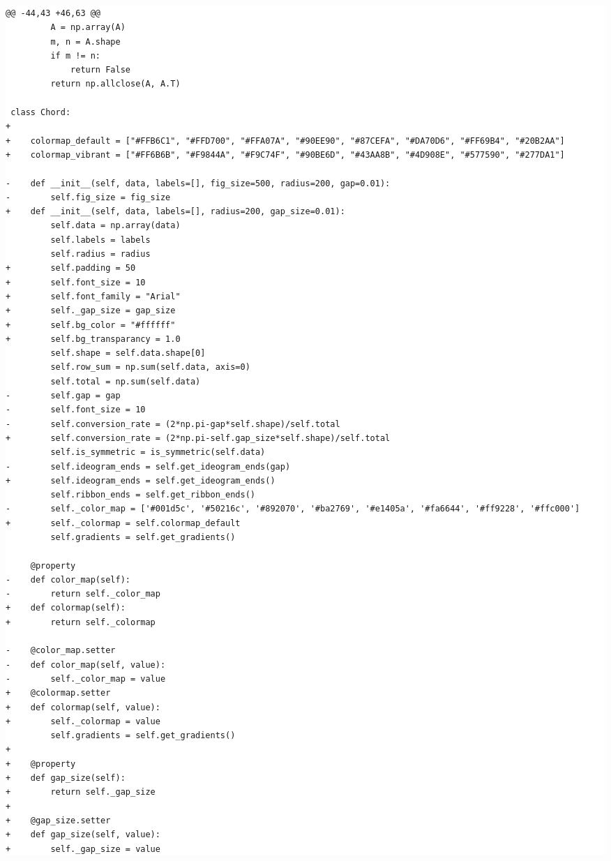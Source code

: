 ```
@@ -44,43 +46,63 @@
         A = np.array(A)
         m, n = A.shape
         if m != n:
             return False
         return np.allclose(A, A.T)
 
 class Chord:
+
+    colormap_default = ["#FFB6C1", "#FFD700", "#FFA07A", "#90EE90", "#87CEFA", "#DA70D6", "#FF69B4", "#20B2AA"]
+    colormap_vibrant = ["#FF6B6B", "#F9844A", "#F9C74F", "#90BE6D", "#43AA8B", "#4D908E", "#577590", "#277DA1"]
     
-    def __init__(self, data, labels=[], fig_size=500, radius=200, gap=0.01):
-        self.fig_size = fig_size
+    def __init__(self, data, labels=[], radius=200, gap_size=0.01):
         self.data = np.array(data)
         self.labels = labels
         self.radius = radius
+        self.padding = 50
+        self.font_size = 10
+        self.font_family = "Arial"
+        self._gap_size = gap_size
+        self.bg_color = "#ffffff"
+        self.bg_transparancy = 1.0
         self.shape = self.data.shape[0]
         self.row_sum = np.sum(self.data, axis=0)
         self.total = np.sum(self.data)
-        self.gap = gap
-        self.font_size = 10
-        self.conversion_rate = (2*np.pi-gap*self.shape)/self.total
+        self.conversion_rate = (2*np.pi-self.gap_size*self.shape)/self.total
         self.is_symmetric = is_symmetric(self.data)
-        self.ideogram_ends = self.get_ideogram_ends(gap)
+        self.ideogram_ends = self.get_ideogram_ends()
         self.ribbon_ends = self.get_ribbon_ends()
-        self._color_map = ['#001d5c', '#50216c', '#892070', '#ba2769', '#e1405a', '#fa6644', '#ff9228', '#ffc000']
+        self._colormap = self.colormap_default
         self.gradients = self.get_gradients()
 
     @property
-    def color_map(self):
-        return self._color_map
+    def colormap(self):
+        return self._colormap
 
-    @color_map.setter
-    def color_map(self, value):
-        self._color_map = value
+    @colormap.setter
+    def colormap(self, value):
+        self._colormap = value
         self.gradients = self.get_gradients()
+
+    @property
+    def gap_size(self):
+        return self._gap_size
+
+    @gap_size.setter
+    def gap_size(self, value):
+        self._gap_size = value
```